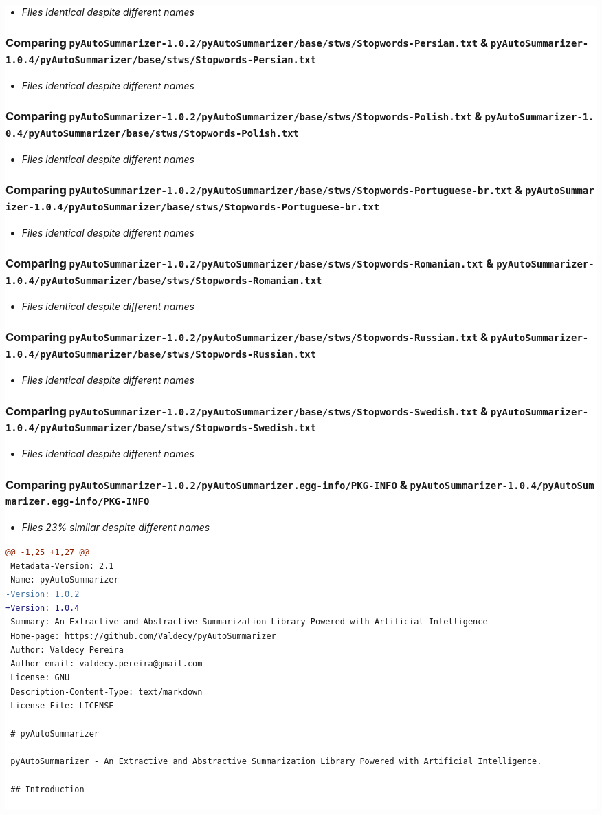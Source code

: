 * *Files identical despite different names*

### Comparing `pyAutoSummarizer-1.0.2/pyAutoSummarizer/base/stws/Stopwords-Persian.txt` & `pyAutoSummarizer-1.0.4/pyAutoSummarizer/base/stws/Stopwords-Persian.txt`

 * *Files identical despite different names*

### Comparing `pyAutoSummarizer-1.0.2/pyAutoSummarizer/base/stws/Stopwords-Polish.txt` & `pyAutoSummarizer-1.0.4/pyAutoSummarizer/base/stws/Stopwords-Polish.txt`

 * *Files identical despite different names*

### Comparing `pyAutoSummarizer-1.0.2/pyAutoSummarizer/base/stws/Stopwords-Portuguese-br.txt` & `pyAutoSummarizer-1.0.4/pyAutoSummarizer/base/stws/Stopwords-Portuguese-br.txt`

 * *Files identical despite different names*

### Comparing `pyAutoSummarizer-1.0.2/pyAutoSummarizer/base/stws/Stopwords-Romanian.txt` & `pyAutoSummarizer-1.0.4/pyAutoSummarizer/base/stws/Stopwords-Romanian.txt`

 * *Files identical despite different names*

### Comparing `pyAutoSummarizer-1.0.2/pyAutoSummarizer/base/stws/Stopwords-Russian.txt` & `pyAutoSummarizer-1.0.4/pyAutoSummarizer/base/stws/Stopwords-Russian.txt`

 * *Files identical despite different names*

### Comparing `pyAutoSummarizer-1.0.2/pyAutoSummarizer/base/stws/Stopwords-Swedish.txt` & `pyAutoSummarizer-1.0.4/pyAutoSummarizer/base/stws/Stopwords-Swedish.txt`

 * *Files identical despite different names*

### Comparing `pyAutoSummarizer-1.0.2/pyAutoSummarizer.egg-info/PKG-INFO` & `pyAutoSummarizer-1.0.4/pyAutoSummarizer.egg-info/PKG-INFO`

 * *Files 23% similar despite different names*

```diff
@@ -1,25 +1,27 @@
 Metadata-Version: 2.1
 Name: pyAutoSummarizer
-Version: 1.0.2
+Version: 1.0.4
 Summary: An Extractive and Abstractive Summarization Library Powered with Artificial Intelligence
 Home-page: https://github.com/Valdecy/pyAutoSummarizer
 Author: Valdecy Pereira
 Author-email: valdecy.pereira@gmail.com
 License: GNU
 Description-Content-Type: text/markdown
 License-File: LICENSE
 
 # pyAutoSummarizer
 
 pyAutoSummarizer - An Extractive and Abstractive Summarization Library Powered with Artificial Intelligence. 
 
 ## Introduction
 
```